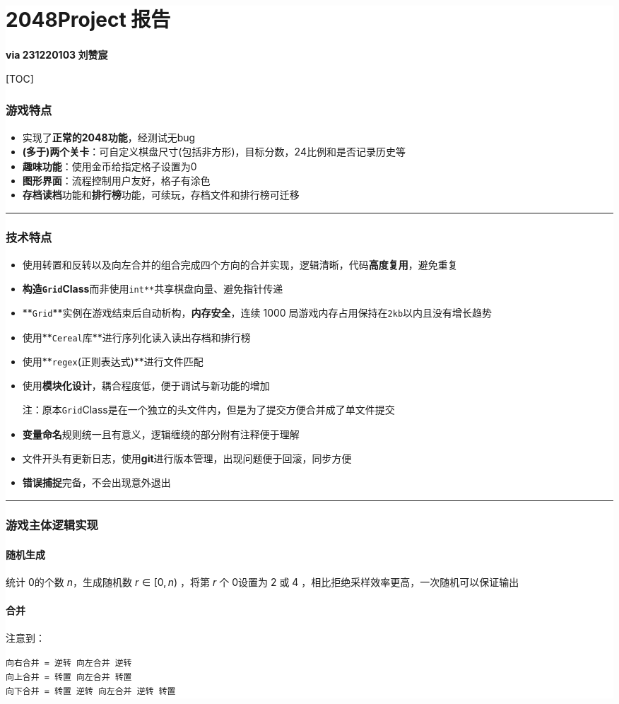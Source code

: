 # 2048Project 报告

**via 231220103 刘赞宸**

[TOC]

### 游戏特点

- 实现了**正常的2048功能**，经测试无bug
- **(多于)两个关卡**：可自定义棋盘尺寸(包括非方形)，目标分数，24比例和是否记录历史等
- **趣味功能**：使用金币给指定格子设置为0
- **图形界面**：流程控制用户友好，格子有涂色
- **存档读档**功能和**排行榜**功能，可续玩，存档文件和排行榜可迁移

--------

### 技术特点

- 使用转置和反转以及向左合并的组合完成四个方向的合并实现，逻辑清晰，代码**高度复用**，避免重复

- **构造`Grid`Class**而非使用`int**`共享棋盘向量、避免指针传递

- **`Grid`**实例在游戏结束后自动析构，**内存安全**，连续 $1000$ 局游戏内存占用保持在`2kb`以内且没有增长趋势

- 使用**`Cereal`库**进行序列化读入读出存档和排行榜

- 使用**`regex`(正则表达式)**进行文件匹配

- 使用**模块化设计**，耦合程度低，便于调试与新功能的增加

  注：原本`Grid`Class是在一个独立的头文件内，但是为了提交方便合并成了单文件提交

- **变量命名**规则统一且有意义，逻辑缠绕的部分附有注释便于理解

- 文件开头有更新日志，使用**git**进行版本管理，出现问题便于回滚，同步方便

- **错误捕捉**完备，不会出现意外退出

  

----

### 游戏主体逻辑实现

#### 随机生成

统计 $0$的个数 $n$，生成随机数 $r\in[0,n)$ ，将第 $r$ 个 $0$设置为 $2$ 或 $4$ ，相比拒绝采样效率更高，一次随机可以保证输出

#### 合并

注意到：

```
向右合并 = 逆转 向左合并 逆转
向上合并 = 转置 向左合并 转置
向下合并 = 转置 逆转 向左合并 逆转 转置
```
